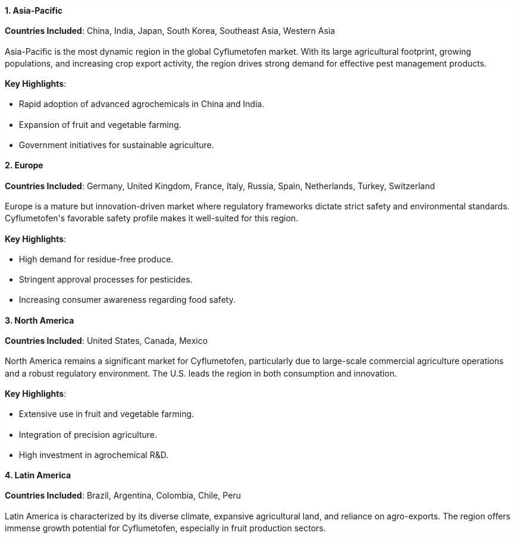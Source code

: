 **1. Asia-Pacific**

**Countries Included**: China, India, Japan, South Korea, Southeast
Asia, Western Asia

Asia-Pacific is the most dynamic region in the global Cyflumetofen
market. With its large agricultural footprint, growing populations, and
increasing crop export activity, the region drives strong demand for
effective pest management products.

**Key Highlights**:

- Rapid adoption of advanced agrochemicals in China and India.

- Expansion of fruit and vegetable farming.

- Government initiatives for sustainable agriculture.

**2. Europe**

**Countries Included**: Germany, United Kingdom, France, Italy, Russia,
Spain, Netherlands, Turkey, Switzerland

Europe is a mature but innovation-driven market where regulatory
frameworks dictate strict safety and environmental standards.
Cyflumetofen's favorable safety profile makes it well-suited for this
region.

**Key Highlights**:

- High demand for residue-free produce.

- Stringent approval processes for pesticides.

- Increasing consumer awareness regarding food safety.

**3. North America**

**Countries Included**: United States, Canada, Mexico

North America remains a significant market for Cyflumetofen,
particularly due to large-scale commercial agriculture operations and a
robust regulatory environment. The U.S. leads the region in both
consumption and innovation.

**Key Highlights**:

- Extensive use in fruit and vegetable farming.

- Integration of precision agriculture.

- High investment in agrochemical R&D.

**4. Latin America**

**Countries Included**: Brazil, Argentina, Colombia, Chile, Peru

Latin America is characterized by its diverse climate, expansive
agricultural land, and reliance on agro-exports. The region offers
immense growth potential for Cyflumetofen, especially in fruit
production sectors.
